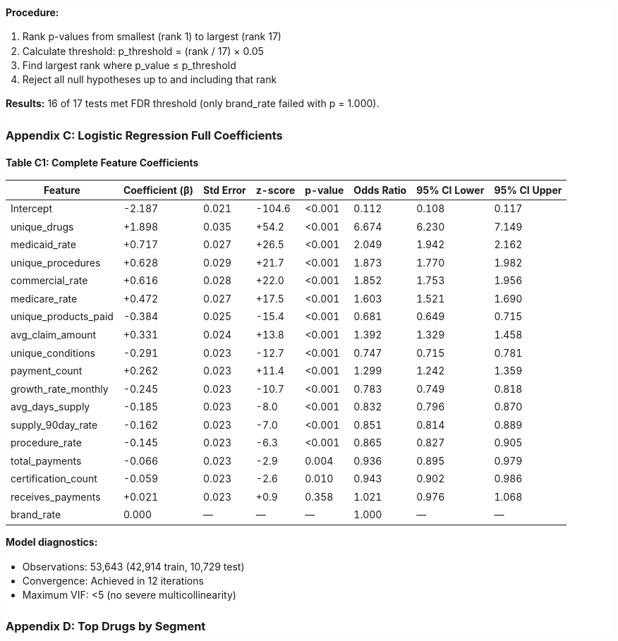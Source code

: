 **Procedure:**
1. Rank p-values from smallest (rank 1) to largest (rank 17)
2. Calculate threshold: p_threshold = (rank / 17) × 0.05
3. Find largest rank where p_value ≤ p_threshold
4. Reject all null hypotheses up to and including that rank

**Results:** 16 of 17 tests met FDR threshold (only brand_rate failed with p = 1.000).

### Appendix C: Logistic Regression Full Coefficients

**Table C1: Complete Feature Coefficients**

| Feature | Coefficient (β) | Std Error | z-score | p-value | Odds Ratio | 95% CI Lower | 95% CI Upper |
|---------|----------------|-----------|---------|---------|-----------|--------------|--------------|
| Intercept | -2.187 | 0.021 | -104.6 | <0.001 | 0.112 | 0.108 | 0.117 |
| unique_drugs | +1.898 | 0.035 | +54.2 | <0.001 | 6.674 | 6.230 | 7.149 |
| medicaid_rate | +0.717 | 0.027 | +26.5 | <0.001 | 2.049 | 1.942 | 2.162 |
| unique_procedures | +0.628 | 0.029 | +21.7 | <0.001 | 1.873 | 1.770 | 1.982 |
| commercial_rate | +0.616 | 0.028 | +22.0 | <0.001 | 1.852 | 1.753 | 1.956 |
| medicare_rate | +0.472 | 0.027 | +17.5 | <0.001 | 1.603 | 1.521 | 1.690 |
| unique_products_paid | -0.384 | 0.025 | -15.4 | <0.001 | 0.681 | 0.649 | 0.715 |
| avg_claim_amount | +0.331 | 0.024 | +13.8 | <0.001 | 1.392 | 1.329 | 1.458 |
| unique_conditions | -0.291 | 0.023 | -12.7 | <0.001 | 0.747 | 0.715 | 0.781 |
| payment_count | +0.262 | 0.023 | +11.4 | <0.001 | 1.299 | 1.242 | 1.359 |
| growth_rate_monthly | -0.245 | 0.023 | -10.7 | <0.001 | 0.783 | 0.749 | 0.818 |
| avg_days_supply | -0.185 | 0.023 | -8.0 | <0.001 | 0.832 | 0.796 | 0.870 |
| supply_90day_rate | -0.162 | 0.023 | -7.0 | <0.001 | 0.851 | 0.814 | 0.889 |
| procedure_rate | -0.145 | 0.023 | -6.3 | <0.001 | 0.865 | 0.827 | 0.905 |
| total_payments | -0.066 | 0.023 | -2.9 | 0.004 | 0.936 | 0.895 | 0.979 |
| certification_count | -0.059 | 0.023 | -2.6 | 0.010 | 0.943 | 0.902 | 0.986 |
| receives_payments | +0.021 | 0.023 | +0.9 | 0.358 | 1.021 | 0.976 | 1.068 |
| brand_rate | 0.000 | — | — | — | 1.000 | — | — |

**Model diagnostics:**
- Observations: 53,643 (42,914 train, 10,729 test)
- Convergence: Achieved in 12 iterations
- Maximum VIF: <5 (no severe multicollinearity)

### Appendix D: Top Drugs by Segment
